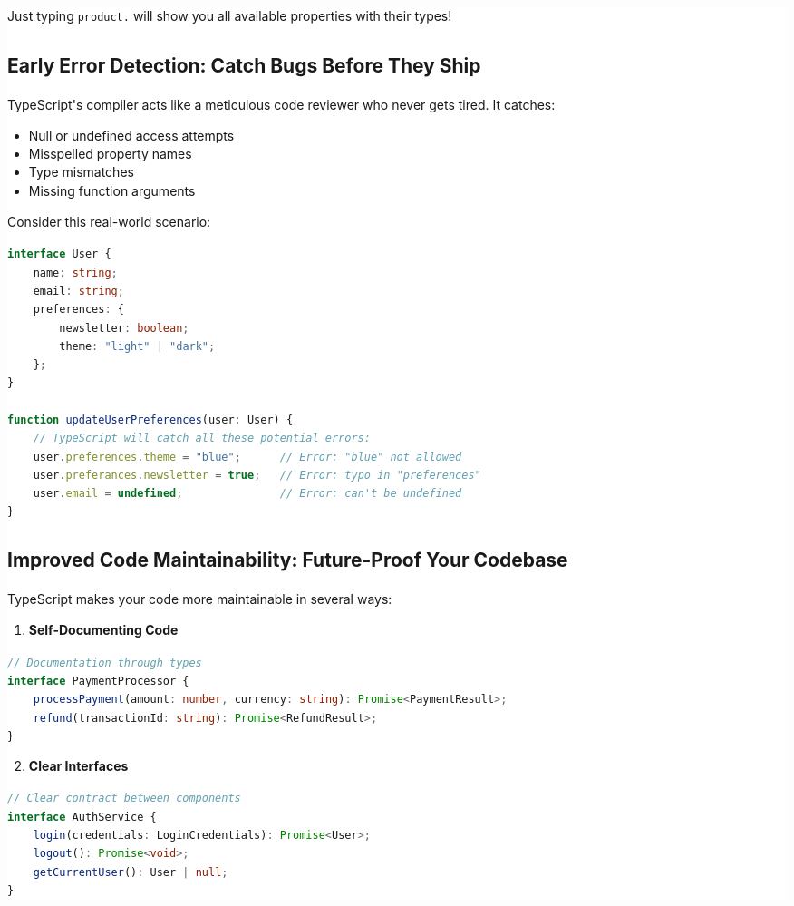 Just typing `product.` will show you all available properties with their types!

## Early Error Detection: Catch Bugs Before They Ship

TypeScript's compiler acts like a meticulous code reviewer who never gets tired. It catches:

* Null or undefined access attempts
* Misspelled property names
* Type mismatches
* Missing function arguments

Consider this real-world scenario:

```typescript
interface User {
    name: string;
    email: string;
    preferences: {
        newsletter: boolean;
        theme: "light" | "dark";
    };
}

function updateUserPreferences(user: User) {
    // TypeScript will catch all these potential errors:
    user.preferences.theme = "blue";      // Error: "blue" not allowed
    user.preferances.newsletter = true;   // Error: typo in "preferences"
    user.email = undefined;               // Error: can't be undefined
}
```

## Improved Code Maintainability: Future-Proof Your Codebase

TypeScript makes your code more maintainable in several ways:

1. **Self-Documenting Code**
```typescript
// Documentation through types
interface PaymentProcessor {
    processPayment(amount: number, currency: string): Promise<PaymentResult>;
    refund(transactionId: string): Promise<RefundResult>;
}
```

2. **Clear Interfaces**
```typescript
// Clear contract between components
interface AuthService {
    login(credentials: LoginCredentials): Promise<User>;
    logout(): Promise<void>;
    getCurrentUser(): User | null;
}
```
